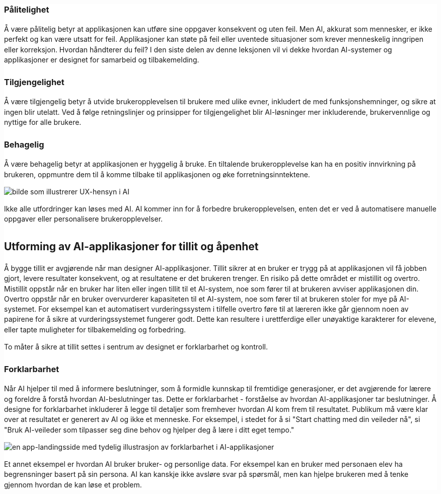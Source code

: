 ### Pålitelighet

Å være pålitelig betyr at applikasjonen kan utføre sine oppgaver konsekvent og uten feil. Men AI, akkurat som mennesker, er ikke perfekt og kan være utsatt for feil. Applikasjoner kan støte på feil eller uventede situasjoner som krever menneskelig inngripen eller korreksjon. Hvordan håndterer du feil? I den siste delen av denne leksjonen vil vi dekke hvordan AI-systemer og applikasjoner er designet for samarbeid og tilbakemelding.

### Tilgjengelighet

Å være tilgjengelig betyr å utvide brukeropplevelsen til brukere med ulike evner, inkludert de med funksjonshemninger, og sikre at ingen blir utelatt. Ved å følge retningslinjer og prinsipper for tilgjengelighet blir AI-løsninger mer inkluderende, brukervennlige og nyttige for alle brukere.

### Behagelig

Å være behagelig betyr at applikasjonen er hyggelig å bruke. En tiltalende brukeropplevelse kan ha en positiv innvirkning på brukeren, oppmuntre dem til å komme tilbake til applikasjonen og øke forretningsinntektene.

![bilde som illustrerer UX-hensyn i AI](../../../translated_images/uxinai.d5b4ed690f5cefff0c53ffcc01b480cdc1828402e1fdbc980490013a3c50935a.no.png)

Ikke alle utfordringer kan løses med AI. AI kommer inn for å forbedre brukeropplevelsen, enten det er ved å automatisere manuelle oppgaver eller personalisere brukeropplevelser.

## Utforming av AI-applikasjoner for tillit og åpenhet

Å bygge tillit er avgjørende når man designer AI-applikasjoner. Tillit sikrer at en bruker er trygg på at applikasjonen vil få jobben gjort, levere resultater konsekvent, og at resultatene er det brukeren trenger. En risiko på dette området er mistillit og overtro. Mistillit oppstår når en bruker har liten eller ingen tillit til et AI-system, noe som fører til at brukeren avviser applikasjonen din. Overtro oppstår når en bruker overvurderer kapasiteten til et AI-system, noe som fører til at brukeren stoler for mye på AI-systemet. For eksempel kan et automatisert vurderingssystem i tilfelle overtro føre til at læreren ikke går gjennom noen av papirene for å sikre at vurderingssystemet fungerer godt. Dette kan resultere i urettferdige eller unøyaktige karakterer for elevene, eller tapte muligheter for tilbakemelding og forbedring.

To måter å sikre at tillit settes i sentrum av designet er forklarbarhet og kontroll.

### Forklarbarhet

Når AI hjelper til med å informere beslutninger, som å formidle kunnskap til fremtidige generasjoner, er det avgjørende for lærere og foreldre å forstå hvordan AI-beslutninger tas. Dette er forklarbarhet - forståelse av hvordan AI-applikasjoner tar beslutninger. Å designe for forklarbarhet inkluderer å legge til detaljer som fremhever hvordan AI kom frem til resultatet. Publikum må være klar over at resultatet er generert av AI og ikke et menneske. For eksempel, i stedet for å si "Start chatting med din veileder nå", si "Bruk AI-veileder som tilpasser seg dine behov og hjelper deg å lære i ditt eget tempo."

![en app-landingsside med tydelig illustrasjon av forklarbarhet i AI-applikasjoner](../../../translated_images/explanability-in-ai.134426a96b498fbfdc80c75ae0090aedc0fc97424ae0734fccf7fb00a59a20d9.no.png)

Et annet eksempel er hvordan AI bruker bruker- og personlige data. For eksempel kan en bruker med personaen elev ha begrensninger basert på sin persona. AI kan kanskje ikke avsløre svar på spørsmål, men kan hjelpe brukeren med å tenke gjennom hvordan de kan løse et problem.
